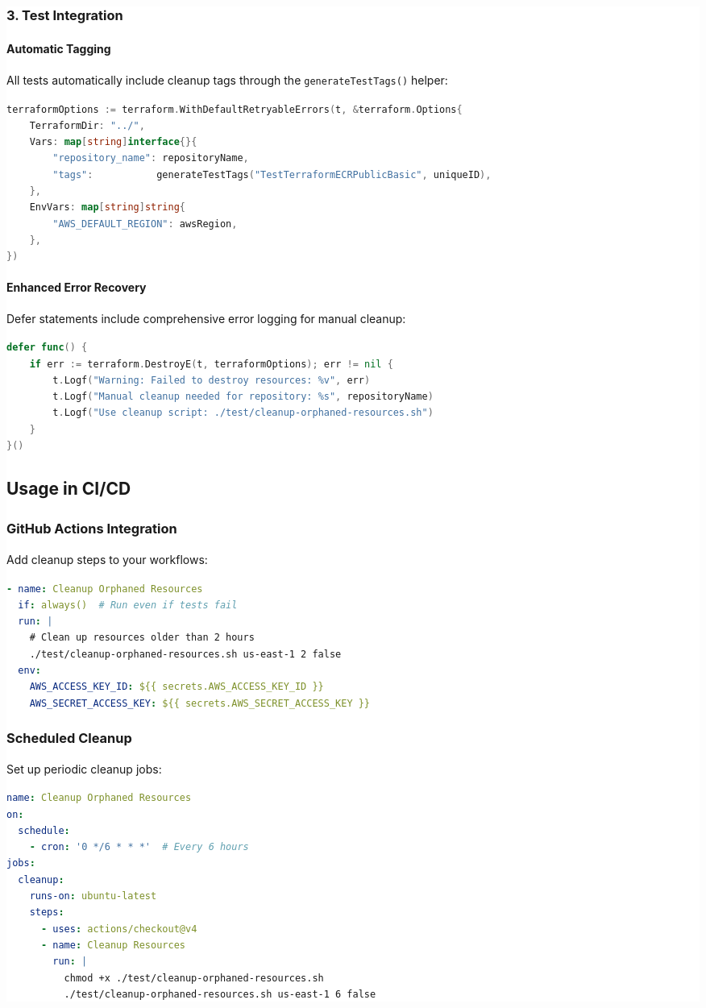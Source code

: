 ### 3. Test Integration

#### Automatic Tagging
All tests automatically include cleanup tags through the `generateTestTags()` helper:

```go
terraformOptions := terraform.WithDefaultRetryableErrors(t, &terraform.Options{
    TerraformDir: "../",
    Vars: map[string]interface{}{
        "repository_name": repositoryName,
        "tags":           generateTestTags("TestTerraformECRPublicBasic", uniqueID),
    },
    EnvVars: map[string]string{
        "AWS_DEFAULT_REGION": awsRegion,
    },
})
```

#### Enhanced Error Recovery
Defer statements include comprehensive error logging for manual cleanup:

```go
defer func() {
    if err := terraform.DestroyE(t, terraformOptions); err != nil {
        t.Logf("Warning: Failed to destroy resources: %v", err)
        t.Logf("Manual cleanup needed for repository: %s", repositoryName)
        t.Logf("Use cleanup script: ./test/cleanup-orphaned-resources.sh")
    }
}()
```

## Usage in CI/CD

### GitHub Actions Integration
Add cleanup steps to your workflows:

```yaml
- name: Cleanup Orphaned Resources
  if: always()  # Run even if tests fail
  run: |
    # Clean up resources older than 2 hours
    ./test/cleanup-orphaned-resources.sh us-east-1 2 false
  env:
    AWS_ACCESS_KEY_ID: ${{ secrets.AWS_ACCESS_KEY_ID }}
    AWS_SECRET_ACCESS_KEY: ${{ secrets.AWS_SECRET_ACCESS_KEY }}
```

### Scheduled Cleanup
Set up periodic cleanup jobs:

```yaml
name: Cleanup Orphaned Resources
on:
  schedule:
    - cron: '0 */6 * * *'  # Every 6 hours
jobs:
  cleanup:
    runs-on: ubuntu-latest
    steps:
      - uses: actions/checkout@v4
      - name: Cleanup Resources
        run: |
          chmod +x ./test/cleanup-orphaned-resources.sh
          ./test/cleanup-orphaned-resources.sh us-east-1 6 false
```
